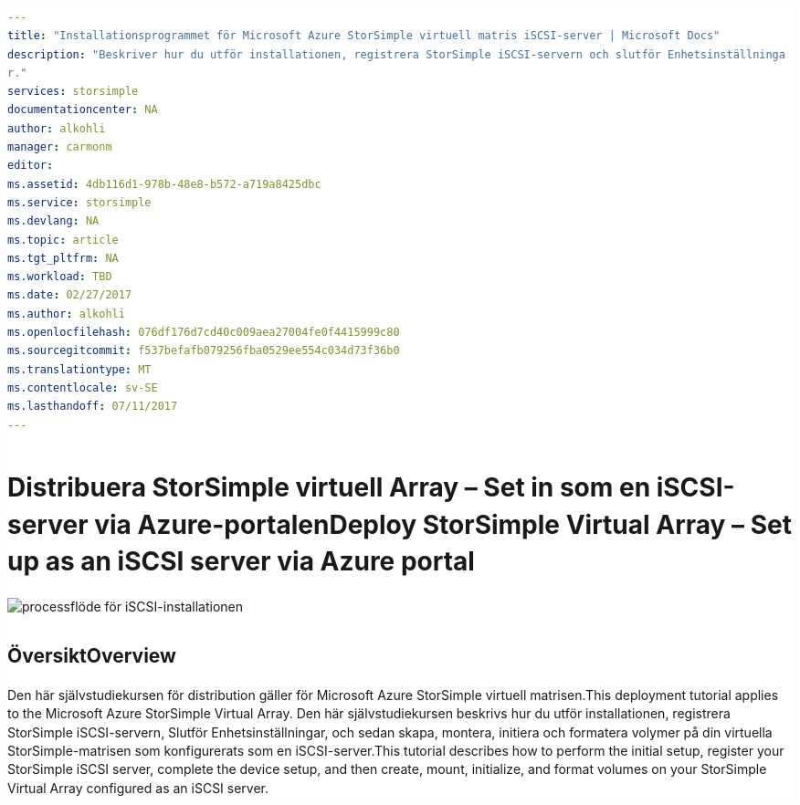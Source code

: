 ```yaml
---
title: "Installationsprogrammet för Microsoft Azure StorSimple virtuell matris iSCSI-server | Microsoft Docs"
description: "Beskriver hur du utför installationen, registrera StorSimple iSCSI-servern och slutför Enhetsinställningar."
services: storsimple
documentationcenter: NA
author: alkohli
manager: carmonm
editor: 
ms.assetid: 4db116d1-978b-48e8-b572-a719a8425dbc
ms.service: storsimple
ms.devlang: NA
ms.topic: article
ms.tgt_pltfrm: NA
ms.workload: TBD
ms.date: 02/27/2017
ms.author: alkohli
ms.openlocfilehash: 076df176d7cd40c009aea27004fe0f4415999c80
ms.sourcegitcommit: f537befafb079256fba0529ee554c034d73f36b0
ms.translationtype: MT
ms.contentlocale: sv-SE
ms.lasthandoff: 07/11/2017
---
```

# <a name="deploy-storsimple-virtual-array--set-up-as-an-iscsi-server-via-azure-portal"></a><span data-ttu-id="a0df9-103">Distribuera StorSimple virtuell Array – Set in som en iSCSI-server via Azure-portalen</span><span class="sxs-lookup"><span data-stu-id="a0df9-103">Deploy StorSimple Virtual Array – Set up as an iSCSI server via Azure portal</span></span>

![processflöde för iSCSI-installationen](./media/storsimple-virtual-array-deploy3-iscsi-setup/iscsi4.png)

## <a name="overview"></a><span data-ttu-id="a0df9-105">Översikt</span><span class="sxs-lookup"><span data-stu-id="a0df9-105">Overview</span></span>

<span data-ttu-id="a0df9-106">Den här självstudiekursen för distribution gäller för Microsoft Azure StorSimple virtuell matrisen.</span><span class="sxs-lookup"><span data-stu-id="a0df9-106">This deployment tutorial applies to the Microsoft Azure StorSimple Virtual Array.</span></span> <span data-ttu-id="a0df9-107">Den här självstudiekursen beskrivs hur du utför installationen, registrera StorSimple iSCSI-servern, Slutför Enhetsinställningar, och sedan skapa, montera, initiera och formatera volymer på din virtuella StorSimple-matrisen som konfigurerats som en iSCSI-server.</span><span class="sxs-lookup"><span data-stu-id="a0df9-107">This tutorial describes how to perform the initial setup, register your StorSimple iSCSI server, complete the device setup, and then create, mount, initialize, and format volumes on your StorSimple Virtual Array configured as an iSCSI server.</span></span> 
